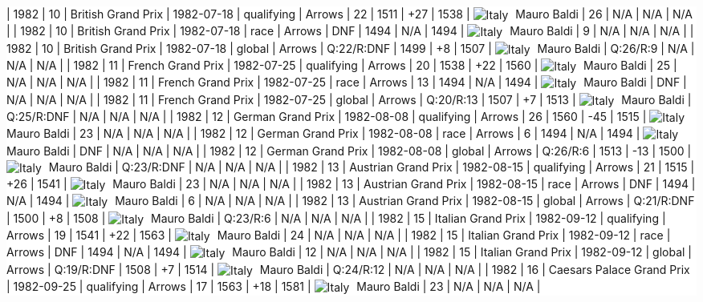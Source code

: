 | 1982 | 10 | British Grand Prix | 1982-07-18 | qualifying | Arrows | 22 | 1511 | +27 | 1538 | <img src="https://upload.wikimedia.org/wikipedia/commons/0/03/Flag_of_Italy.svg" alt="Italy" width="20" height="auto" style="vertical-align: middle; margin-right: 5px;" onerror="this.outerHTML='🇮🇹'; this.style.marginRight='5px';"/> Mauro Baldi | 26 | N/A | N/A | N/A |
| 1982 | 10 | British Grand Prix | 1982-07-18 | race | Arrows | DNF | 1494 | N/A | 1494 | <img src="https://upload.wikimedia.org/wikipedia/commons/0/03/Flag_of_Italy.svg" alt="Italy" width="20" height="auto" style="vertical-align: middle; margin-right: 5px;" onerror="this.outerHTML='🇮🇹'; this.style.marginRight='5px';"/> Mauro Baldi | 9 | N/A | N/A | N/A |
| 1982 | 10 | British Grand Prix | 1982-07-18 | global | Arrows | Q:22/R:DNF | 1499 | +8 | 1507 | <img src="https://upload.wikimedia.org/wikipedia/commons/0/03/Flag_of_Italy.svg" alt="Italy" width="20" height="auto" style="vertical-align: middle; margin-right: 5px;" onerror="this.outerHTML='🇮🇹'; this.style.marginRight='5px';"/> Mauro Baldi | Q:26/R:9 | N/A | N/A | N/A |
| 1982 | 11 | French Grand Prix | 1982-07-25 | qualifying | Arrows | 20 | 1538 | +22 | 1560 | <img src="https://upload.wikimedia.org/wikipedia/commons/0/03/Flag_of_Italy.svg" alt="Italy" width="20" height="auto" style="vertical-align: middle; margin-right: 5px;" onerror="this.outerHTML='🇮🇹'; this.style.marginRight='5px';"/> Mauro Baldi | 25 | N/A | N/A | N/A |
| 1982 | 11 | French Grand Prix | 1982-07-25 | race | Arrows | 13 | 1494 | N/A | 1494 | <img src="https://upload.wikimedia.org/wikipedia/commons/0/03/Flag_of_Italy.svg" alt="Italy" width="20" height="auto" style="vertical-align: middle; margin-right: 5px;" onerror="this.outerHTML='🇮🇹'; this.style.marginRight='5px';"/> Mauro Baldi | DNF | N/A | N/A | N/A |
| 1982 | 11 | French Grand Prix | 1982-07-25 | global | Arrows | Q:20/R:13 | 1507 | +7 | 1513 | <img src="https://upload.wikimedia.org/wikipedia/commons/0/03/Flag_of_Italy.svg" alt="Italy" width="20" height="auto" style="vertical-align: middle; margin-right: 5px;" onerror="this.outerHTML='🇮🇹'; this.style.marginRight='5px';"/> Mauro Baldi | Q:25/R:DNF | N/A | N/A | N/A |
| 1982 | 12 | German Grand Prix | 1982-08-08 | qualifying | Arrows | 26 | 1560 | -45 | 1515 | <img src="https://upload.wikimedia.org/wikipedia/commons/0/03/Flag_of_Italy.svg" alt="Italy" width="20" height="auto" style="vertical-align: middle; margin-right: 5px;" onerror="this.outerHTML='🇮🇹'; this.style.marginRight='5px';"/> Mauro Baldi | 23 | N/A | N/A | N/A |
| 1982 | 12 | German Grand Prix | 1982-08-08 | race | Arrows | 6 | 1494 | N/A | 1494 | <img src="https://upload.wikimedia.org/wikipedia/commons/0/03/Flag_of_Italy.svg" alt="Italy" width="20" height="auto" style="vertical-align: middle; margin-right: 5px;" onerror="this.outerHTML='🇮🇹'; this.style.marginRight='5px';"/> Mauro Baldi | DNF | N/A | N/A | N/A |
| 1982 | 12 | German Grand Prix | 1982-08-08 | global | Arrows | Q:26/R:6 | 1513 | -13 | 1500 | <img src="https://upload.wikimedia.org/wikipedia/commons/0/03/Flag_of_Italy.svg" alt="Italy" width="20" height="auto" style="vertical-align: middle; margin-right: 5px;" onerror="this.outerHTML='🇮🇹'; this.style.marginRight='5px';"/> Mauro Baldi | Q:23/R:DNF | N/A | N/A | N/A |
| 1982 | 13 | Austrian Grand Prix | 1982-08-15 | qualifying | Arrows | 21 | 1515 | +26 | 1541 | <img src="https://upload.wikimedia.org/wikipedia/commons/0/03/Flag_of_Italy.svg" alt="Italy" width="20" height="auto" style="vertical-align: middle; margin-right: 5px;" onerror="this.outerHTML='🇮🇹'; this.style.marginRight='5px';"/> Mauro Baldi | 23 | N/A | N/A | N/A |
| 1982 | 13 | Austrian Grand Prix | 1982-08-15 | race | Arrows | DNF | 1494 | N/A | 1494 | <img src="https://upload.wikimedia.org/wikipedia/commons/0/03/Flag_of_Italy.svg" alt="Italy" width="20" height="auto" style="vertical-align: middle; margin-right: 5px;" onerror="this.outerHTML='🇮🇹'; this.style.marginRight='5px';"/> Mauro Baldi | 6 | N/A | N/A | N/A |
| 1982 | 13 | Austrian Grand Prix | 1982-08-15 | global | Arrows | Q:21/R:DNF | 1500 | +8 | 1508 | <img src="https://upload.wikimedia.org/wikipedia/commons/0/03/Flag_of_Italy.svg" alt="Italy" width="20" height="auto" style="vertical-align: middle; margin-right: 5px;" onerror="this.outerHTML='🇮🇹'; this.style.marginRight='5px';"/> Mauro Baldi | Q:23/R:6 | N/A | N/A | N/A |
| 1982 | 15 | Italian Grand Prix | 1982-09-12 | qualifying | Arrows | 19 | 1541 | +22 | 1563 | <img src="https://upload.wikimedia.org/wikipedia/commons/0/03/Flag_of_Italy.svg" alt="Italy" width="20" height="auto" style="vertical-align: middle; margin-right: 5px;" onerror="this.outerHTML='🇮🇹'; this.style.marginRight='5px';"/> Mauro Baldi | 24 | N/A | N/A | N/A |
| 1982 | 15 | Italian Grand Prix | 1982-09-12 | race | Arrows | DNF | 1494 | N/A | 1494 | <img src="https://upload.wikimedia.org/wikipedia/commons/0/03/Flag_of_Italy.svg" alt="Italy" width="20" height="auto" style="vertical-align: middle; margin-right: 5px;" onerror="this.outerHTML='🇮🇹'; this.style.marginRight='5px';"/> Mauro Baldi | 12 | N/A | N/A | N/A |
| 1982 | 15 | Italian Grand Prix | 1982-09-12 | global | Arrows | Q:19/R:DNF | 1508 | +7 | 1514 | <img src="https://upload.wikimedia.org/wikipedia/commons/0/03/Flag_of_Italy.svg" alt="Italy" width="20" height="auto" style="vertical-align: middle; margin-right: 5px;" onerror="this.outerHTML='🇮🇹'; this.style.marginRight='5px';"/> Mauro Baldi | Q:24/R:12 | N/A | N/A | N/A |
| 1982 | 16 | Caesars Palace Grand Prix | 1982-09-25 | qualifying | Arrows | 17 | 1563 | +18 | 1581 | <img src="https://upload.wikimedia.org/wikipedia/commons/0/03/Flag_of_Italy.svg" alt="Italy" width="20" height="auto" style="vertical-align: middle; margin-right: 5px;" onerror="this.outerHTML='🇮🇹'; this.style.marginRight='5px';"/> Mauro Baldi | 23 | N/A | N/A | N/A |